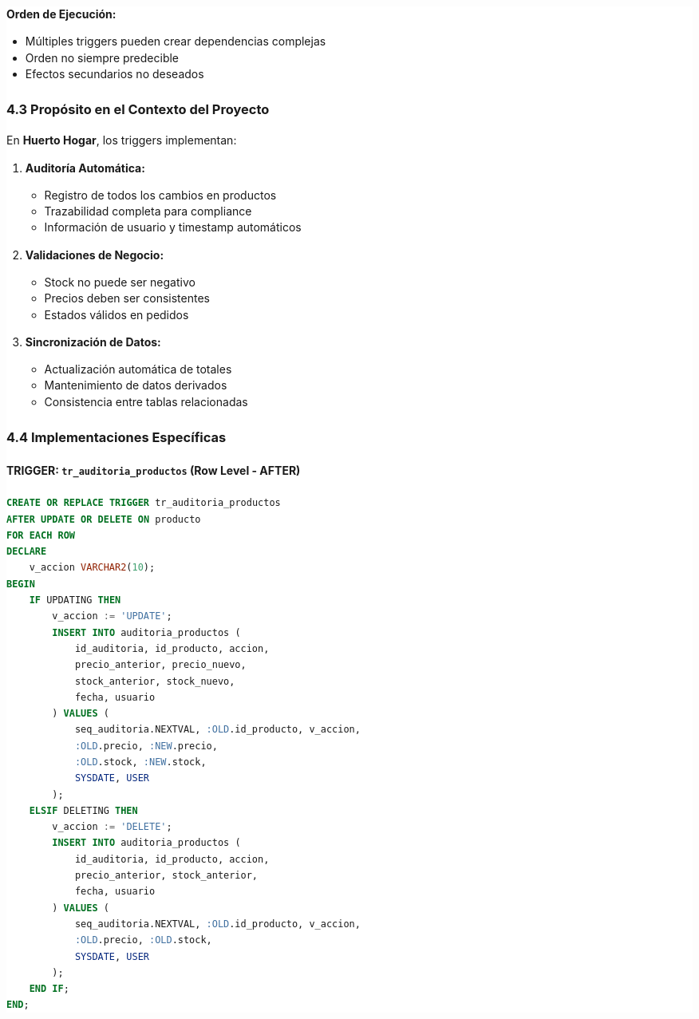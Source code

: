 **Orden de Ejecución:**
- Múltiples triggers pueden crear dependencias complejas
- Orden no siempre predecible
- Efectos secundarios no deseados

### 4.3 Propósito en el Contexto del Proyecto

En **Huerto Hogar**, los triggers implementan:

1. **Auditoría Automática:**
   - Registro de todos los cambios en productos
   - Trazabilidad completa para compliance
   - Información de usuario y timestamp automáticos

2. **Validaciones de Negocio:**
   - Stock no puede ser negativo
   - Precios deben ser consistentes
   - Estados válidos en pedidos

3. **Sincronización de Datos:**
   - Actualización automática de totales
   - Mantenimiento de datos derivados
   - Consistencia entre tablas relacionadas

### 4.4 Implementaciones Específicas

#### **TRIGGER: `tr_auditoria_productos` (Row Level - AFTER)**

```sql
CREATE OR REPLACE TRIGGER tr_auditoria_productos
AFTER UPDATE OR DELETE ON producto
FOR EACH ROW
DECLARE
    v_accion VARCHAR2(10);
BEGIN
    IF UPDATING THEN
        v_accion := 'UPDATE';
        INSERT INTO auditoria_productos (
            id_auditoria, id_producto, accion, 
            precio_anterior, precio_nuevo,
            stock_anterior, stock_nuevo, 
            fecha, usuario
        ) VALUES (
            seq_auditoria.NEXTVAL, :OLD.id_producto, v_accion,
            :OLD.precio, :NEW.precio,
            :OLD.stock, :NEW.stock, 
            SYSDATE, USER
        );
    ELSIF DELETING THEN
        v_accion := 'DELETE';
        INSERT INTO auditoria_productos (
            id_auditoria, id_producto, accion,
            precio_anterior, stock_anterior, 
            fecha, usuario
        ) VALUES (
            seq_auditoria.NEXTVAL, :OLD.id_producto, v_accion,
            :OLD.precio, :OLD.stock, 
            SYSDATE, USER
        );
    END IF;
END;
```
